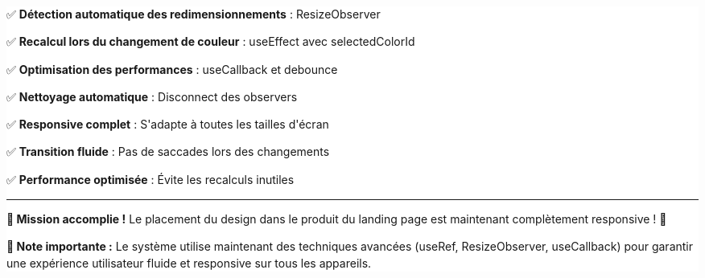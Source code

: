 ✅ **Détection automatique des redimensionnements** : ResizeObserver

✅ **Recalcul lors du changement de couleur** : useEffect avec selectedColorId

✅ **Optimisation des performances** : useCallback et debounce

✅ **Nettoyage automatique** : Disconnect des observers

✅ **Responsive complet** : S'adapte à toutes les tailles d'écran

✅ **Transition fluide** : Pas de saccades lors des changements

✅ **Performance optimisée** : Évite les recalculs inutiles

---

**🎨 Mission accomplie !** Le placement du design dans le produit du landing page est maintenant complètement responsive ! 🚀

**📝 Note importante :** Le système utilise maintenant des techniques avancées (useRef, ResizeObserver, useCallback) pour garantir une expérience utilisateur fluide et responsive sur tous les appareils. 